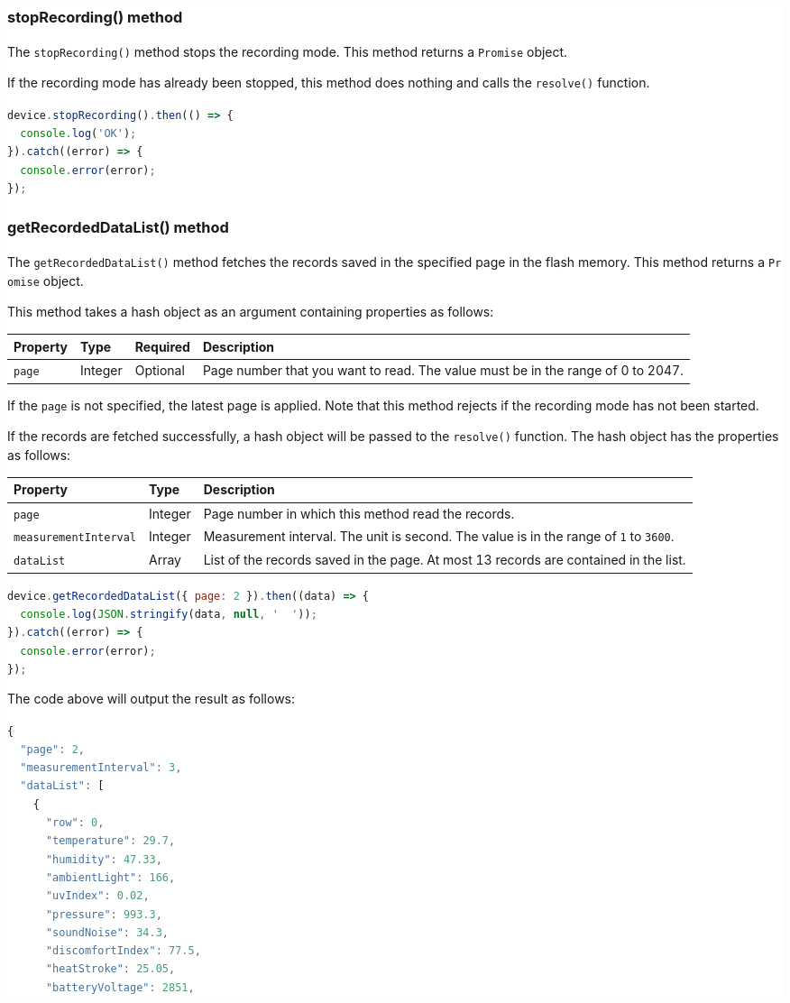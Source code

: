 ### <a id="EnvsensorDevice-stopRecording-method">stopRecording() method</a>

The `stopRecording()` method stops the recording mode. This method returns a `Promise` object.

If the recording mode has already been stopped, this method does nothing and calls the `resolve()` function.

```javascript
device.stopRecording().then(() => {
  console.log('OK');
}).catch((error) => {
  console.error(error);
});
```

### <a id="EnvsensorDevice-getRecordedDataList-method">getRecordedDataList() method</a>

The `getRecordedDataList()` method fetches the records saved in the specified page in the flash memory. This method returns a `Promise` object.

This method takes a hash object as an argument containing properties as follows:

Property  | Type    | Required | Description
:---------|:--------|:---------|:-----------
`page`    | Integer | Optional | Page number that you want to read. The value must be in the range of 0 to 2047.

If the `page` is not specified, the latest page is applied. Note that this method rejects if the recording mode has not been started.

If the records are fetched successfully, a hash object will be passed to the `resolve()` function. The hash object has the properties as follows:

Property              | Type    | Description
:---------------------|:--------|:-----------
`page`                | Integer | Page number in which this method read the records.
`measurementInterval` | Integer | Measurement interval. The unit is second. The value is in the range of `1` to `3600`.
`dataList`            | Array   | List of the records saved in the page. At most 13 records are contained in the list.

```javascript
device.getRecordedDataList({ page: 2 }).then((data) => {
  console.log(JSON.stringify(data, null, '  '));
}).catch((error) => {
  console.error(error);
});
```

The code above will output the result as follows:

```javascript
{
  "page": 2,
  "measurementInterval": 3,
  "dataList": [
    {
      "row": 0,
      "temperature": 29.7,
      "humidity": 47.33,
      "ambientLight": 166,
      "uvIndex": 0.02,
      "pressure": 993.3,
      "soundNoise": 34.3,
      "discomfortIndex": 77.5,
      "heatStroke": 25.05,
      "batteryVoltage": 2851,
```